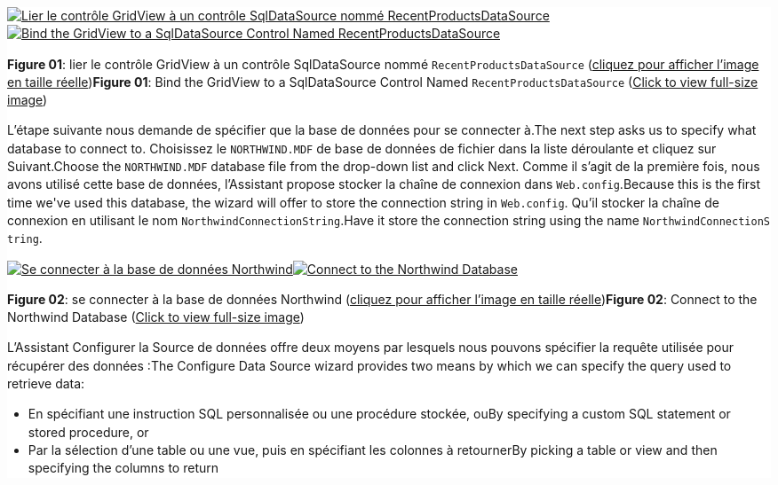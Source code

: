 
<span data-ttu-id="1f585-149">[![Lier le contrôle GridView à un contrôle SqlDataSource nommé RecentProductsDataSource](interacting-with-the-master-page-from-the-content-page-cs/_static/image2.png)](interacting-with-the-master-page-from-the-content-page-cs/_static/image1.png)</span><span class="sxs-lookup"><span data-stu-id="1f585-149">[![Bind the GridView to a SqlDataSource Control Named RecentProductsDataSource](interacting-with-the-master-page-from-the-content-page-cs/_static/image2.png)](interacting-with-the-master-page-from-the-content-page-cs/_static/image1.png)</span></span>

<span data-ttu-id="1f585-150">**Figure 01**: lier le contrôle GridView à un contrôle SqlDataSource nommé `RecentProductsDataSource` ([cliquez pour afficher l’image en taille réelle](interacting-with-the-master-page-from-the-content-page-cs/_static/image3.png))</span><span class="sxs-lookup"><span data-stu-id="1f585-150">**Figure 01**: Bind the GridView to a SqlDataSource Control Named `RecentProductsDataSource` ([Click to view full-size image](interacting-with-the-master-page-from-the-content-page-cs/_static/image3.png))</span></span>


<span data-ttu-id="1f585-151">L’étape suivante nous demande de spécifier que la base de données pour se connecter à.</span><span class="sxs-lookup"><span data-stu-id="1f585-151">The next step asks us to specify what database to connect to.</span></span> <span data-ttu-id="1f585-152">Choisissez le `NORTHWIND.MDF` de base de données de fichier dans la liste déroulante et cliquez sur Suivant.</span><span class="sxs-lookup"><span data-stu-id="1f585-152">Choose the `NORTHWIND.MDF` database file from the drop-down list and click Next.</span></span> <span data-ttu-id="1f585-153">Comme il s’agit de la première fois, nous avons utilisé cette base de données, l’Assistant propose stocker la chaîne de connexion dans `Web.config`.</span><span class="sxs-lookup"><span data-stu-id="1f585-153">Because this is the first time we've used this database, the wizard will offer to store the connection string in `Web.config`.</span></span> <span data-ttu-id="1f585-154">Qu’il stocker la chaîne de connexion en utilisant le nom `NorthwindConnectionString`.</span><span class="sxs-lookup"><span data-stu-id="1f585-154">Have it store the connection string using the name `NorthwindConnectionString`.</span></span>


<span data-ttu-id="1f585-155">[![Se connecter à la base de données Northwind](interacting-with-the-master-page-from-the-content-page-cs/_static/image5.png)](interacting-with-the-master-page-from-the-content-page-cs/_static/image4.png)</span><span class="sxs-lookup"><span data-stu-id="1f585-155">[![Connect to the Northwind Database](interacting-with-the-master-page-from-the-content-page-cs/_static/image5.png)](interacting-with-the-master-page-from-the-content-page-cs/_static/image4.png)</span></span>

<span data-ttu-id="1f585-156">**Figure 02**: se connecter à la base de données Northwind ([cliquez pour afficher l’image en taille réelle](interacting-with-the-master-page-from-the-content-page-cs/_static/image6.png))</span><span class="sxs-lookup"><span data-stu-id="1f585-156">**Figure 02**: Connect to the Northwind Database  ([Click to view full-size image](interacting-with-the-master-page-from-the-content-page-cs/_static/image6.png))</span></span>


<span data-ttu-id="1f585-157">L’Assistant Configurer la Source de données offre deux moyens par lesquels nous pouvons spécifier la requête utilisée pour récupérer des données :</span><span class="sxs-lookup"><span data-stu-id="1f585-157">The Configure Data Source wizard provides two means by which we can specify the query used to retrieve data:</span></span>

- <span data-ttu-id="1f585-158">En spécifiant une instruction SQL personnalisée ou une procédure stockée, ou</span><span class="sxs-lookup"><span data-stu-id="1f585-158">By specifying a custom SQL statement or stored procedure, or</span></span>
- <span data-ttu-id="1f585-159">Par la sélection d’une table ou une vue, puis en spécifiant les colonnes à retourner</span><span class="sxs-lookup"><span data-stu-id="1f585-159">By picking a table or view and then specifying the columns to return</span></span>
